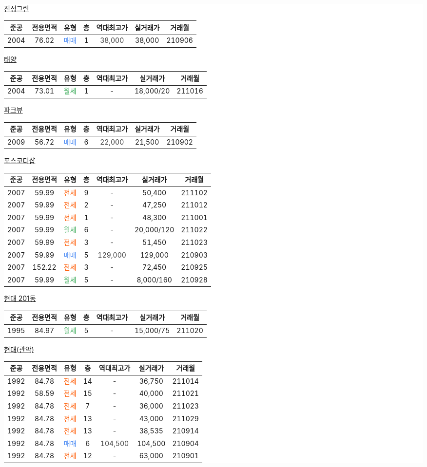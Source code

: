 [진성그린](https://search.naver.com/search.naver?query=%EC%84%9C%EC%9A%B8%ED%8A%B9%EB%B3%84%EC%8B%9C+%EB%8F%99%EC%9E%91%EA%B5%AC+%EC%83%81%EB%8F%84%EB%8F%99+%EC%A7%84%EC%84%B1%EA%B7%B8%EB%A6%B0)

|준공|전용면적|유형|층|역대최고가|실거래가|거래월|
|:---:|:---:|:---:|:---:|:---:|:---:|:---:|
|2004|76.02|<span style="color:#4285f3">매매</span>|1|<span style="color:#444444">38,000</span>|38,000|210906|

[태양](https://search.naver.com/search.naver?query=%EC%84%9C%EC%9A%B8%ED%8A%B9%EB%B3%84%EC%8B%9C+%EB%8F%99%EC%9E%91%EA%B5%AC+%EC%83%81%EB%8F%84%EB%8F%99+%ED%83%9C%EC%96%91)

|준공|전용면적|유형|층|역대최고가|실거래가|거래월|
|:---:|:---:|:---:|:---:|:---:|:---:|:---:|
|2004|73.01|<span style="color:#34a853">월세</span>|1|<span style="color:#444444">-</span>|18,000/20|211016|

[파크뷰](https://search.naver.com/search.naver?query=%EC%84%9C%EC%9A%B8%ED%8A%B9%EB%B3%84%EC%8B%9C+%EB%8F%99%EC%9E%91%EA%B5%AC+%EC%83%81%EB%8F%84%EB%8F%99+%ED%8C%8C%ED%81%AC%EB%B7%B0)

|준공|전용면적|유형|층|역대최고가|실거래가|거래월|
|:---:|:---:|:---:|:---:|:---:|:---:|:---:|
|2009|56.72|<span style="color:#4285f3">매매</span>|6|<span style="color:#444444">22,000</span>|21,500|210902|

[포스코더샵](https://search.naver.com/search.naver?query=%EC%84%9C%EC%9A%B8%ED%8A%B9%EB%B3%84%EC%8B%9C+%EB%8F%99%EC%9E%91%EA%B5%AC+%EC%83%81%EB%8F%84%EB%8F%99+%ED%8F%AC%EC%8A%A4%EC%BD%94%EB%8D%94%EC%83%B5)

|준공|전용면적|유형|층|역대최고가|실거래가|거래월|
|:---:|:---:|:---:|:---:|:---:|:---:|:---:|
|2007|59.99|<span style="color:#ff5a00">전세</span>|9|<span style="color:#444444">-</span>|50,400|211102|
|2007|59.99|<span style="color:#ff5a00">전세</span>|2|<span style="color:#444444">-</span>|47,250|211012|
|2007|59.99|<span style="color:#ff5a00">전세</span>|1|<span style="color:#444444">-</span>|48,300|211001|
|2007|59.99|<span style="color:#34a853">월세</span>|6|<span style="color:#444444">-</span>|20,000/120|211022|
|2007|59.99|<span style="color:#ff5a00">전세</span>|3|<span style="color:#444444">-</span>|51,450|211023|
|2007|59.99|<span style="color:#4285f3">매매</span>|5|<span style="color:#444444">129,000</span>|129,000|210903|
|2007|152.22|<span style="color:#ff5a00">전세</span>|3|<span style="color:#444444">-</span>|72,450|210925|
|2007|59.99|<span style="color:#34a853">월세</span>|5|<span style="color:#444444">-</span>|8,000/160|210928|

[현대 201동](https://search.naver.com/search.naver?query=%EC%84%9C%EC%9A%B8%ED%8A%B9%EB%B3%84%EC%8B%9C+%EB%8F%99%EC%9E%91%EA%B5%AC+%EC%83%81%EB%8F%84%EB%8F%99+%ED%98%84%EB%8C%80+201%EB%8F%99)

|준공|전용면적|유형|층|역대최고가|실거래가|거래월|
|:---:|:---:|:---:|:---:|:---:|:---:|:---:|
|1995|84.97|<span style="color:#34a853">월세</span>|5|<span style="color:#444444">-</span>|15,000/75|211020|

[현대(관악)](https://search.naver.com/search.naver?query=%EC%84%9C%EC%9A%B8%ED%8A%B9%EB%B3%84%EC%8B%9C+%EB%8F%99%EC%9E%91%EA%B5%AC+%EC%83%81%EB%8F%84%EB%8F%99+%ED%98%84%EB%8C%80%28%EA%B4%80%EC%95%85%29)

|준공|전용면적|유형|층|역대최고가|실거래가|거래월|
|:---:|:---:|:---:|:---:|:---:|:---:|:---:|
|1992|84.78|<span style="color:#ff5a00">전세</span>|14|<span style="color:#444444">-</span>|36,750|211014|
|1992|58.59|<span style="color:#ff5a00">전세</span>|15|<span style="color:#444444">-</span>|40,000|211021|
|1992|84.78|<span style="color:#ff5a00">전세</span>|7|<span style="color:#444444">-</span>|36,000|211023|
|1992|84.78|<span style="color:#ff5a00">전세</span>|13|<span style="color:#444444">-</span>|43,000|211029|
|1992|84.78|<span style="color:#ff5a00">전세</span>|13|<span style="color:#444444">-</span>|38,535|210914|
|1992|84.78|<span style="color:#4285f3">매매</span>|6|<span style="color:#444444">104,500</span>|104,500|210904|
|1992|84.78|<span style="color:#ff5a00">전세</span>|12|<span style="color:#444444">-</span>|63,000|210901|

